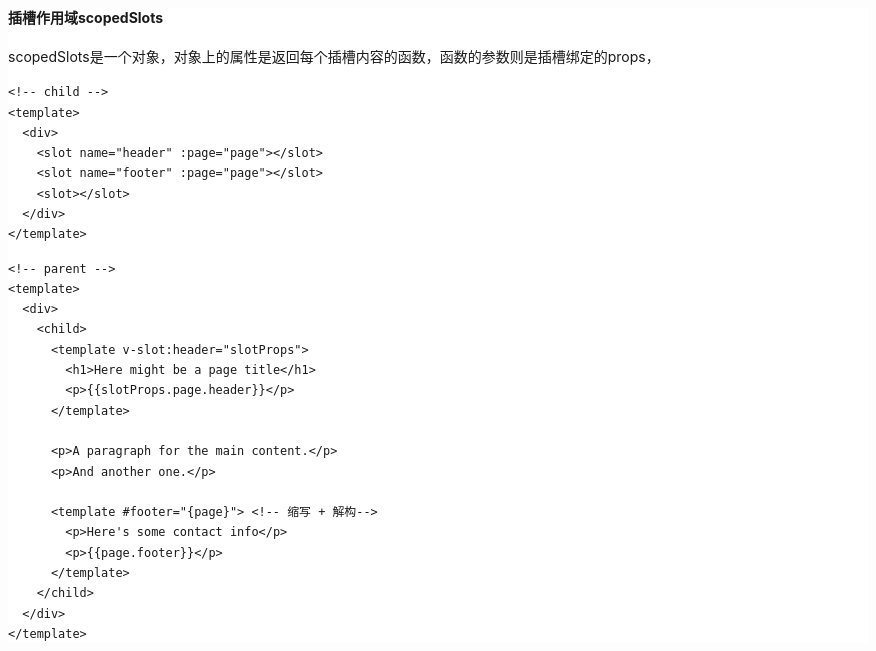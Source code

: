 #### 插槽作用域scopedSlots

scopedSlots是一个对象，对象上的属性是返回每个插槽内容的函数，函数的参数则是插槽绑定的props，

~~~vue
<!-- child -->
<template>
  <div>
    <slot name="header" :page="page"></slot>
    <slot name="footer" :page="page"></slot>
    <slot></slot>
  </div>
</template>
~~~

~~~vue
<!-- parent -->
<template>
  <div>
    <child>
      <template v-slot:header="slotProps">
        <h1>Here might be a page title</h1>
        <p>{{slotProps.page.header}}</p>
      </template>

      <p>A paragraph for the main content.</p>
      <p>And another one.</p>

      <template #footer="{page}"> <!-- 缩写 + 解构-->
        <p>Here's some contact info</p>
        <p>{{page.footer}}</p>
      </template>
  	</child>
  </div>
</template>
~~~


